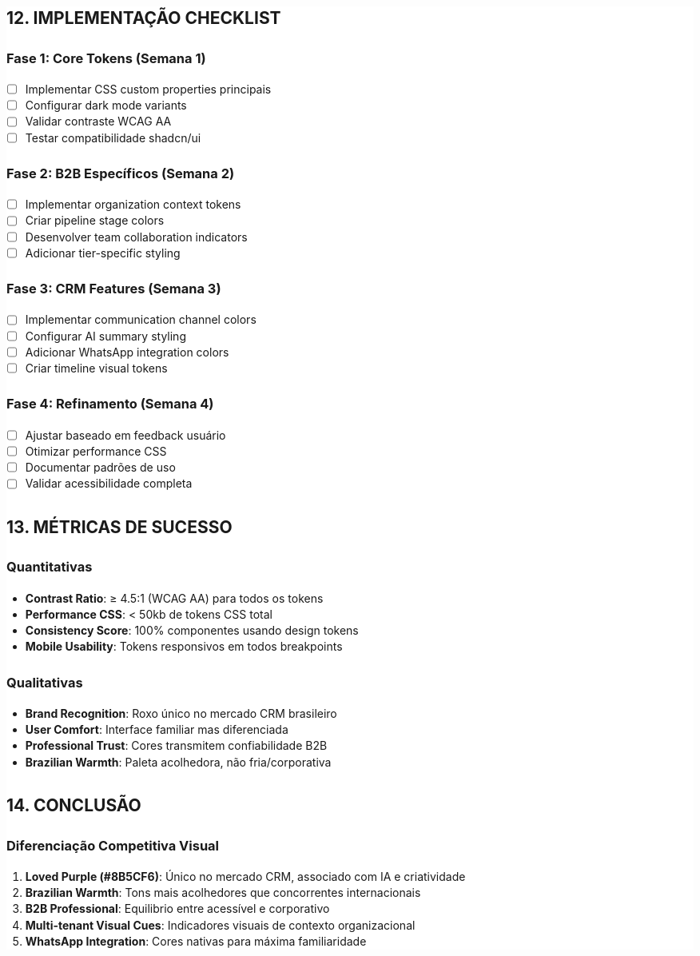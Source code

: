 ## **12. IMPLEMENTAÇÃO CHECKLIST**

### **Fase 1: Core Tokens (Semana 1)**
- [ ] Implementar CSS custom properties principais
- [ ] Configurar dark mode variants
- [ ] Validar contraste WCAG AA
- [ ] Testar compatibilidade shadcn/ui

### **Fase 2: B2B Específicos (Semana 2)**  
- [ ] Implementar organization context tokens
- [ ] Criar pipeline stage colors
- [ ] Desenvolver team collaboration indicators
- [ ] Adicionar tier-specific styling

### **Fase 3: CRM Features (Semana 3)**
- [ ] Implementar communication channel colors
- [ ] Configurar AI summary styling
- [ ] Adicionar WhatsApp integration colors
- [ ] Criar timeline visual tokens

### **Fase 4: Refinamento (Semana 4)**
- [ ] Ajustar baseado em feedback usuário
- [ ] Otimizar performance CSS
- [ ] Documentar padrões de uso
- [ ] Validar acessibilidade completa

## **13. MÉTRICAS DE SUCESSO**

### **Quantitativas**
- **Contrast Ratio**: ≥ 4.5:1 (WCAG AA) para todos os tokens
- **Performance CSS**: < 50kb de tokens CSS total
- **Consistency Score**: 100% componentes usando design tokens
- **Mobile Usability**: Tokens responsivos em todos breakpoints

### **Qualitativas**
- **Brand Recognition**: Roxo único no mercado CRM brasileiro
- **User Comfort**: Interface familiar mas diferenciada
- **Professional Trust**: Cores transmitem confiabilidade B2B
- **Brazilian Warmth**: Paleta acolhedora, não fria/corporativa

## **14. CONCLUSÃO**

### **Diferenciação Competitiva Visual**
1. **Loved Purple (#8B5CF6)**: Único no mercado CRM, associado com IA e criatividade
2. **Brazilian Warmth**: Tons mais acolhedores que concorrentes internacionais
3. **B2B Professional**: Equilibrio entre acessível e corporativo
4. **Multi-tenant Visual Cues**: Indicadores visuais de contexto organizacional
5. **WhatsApp Integration**: Cores nativas para máxima familiaridade
